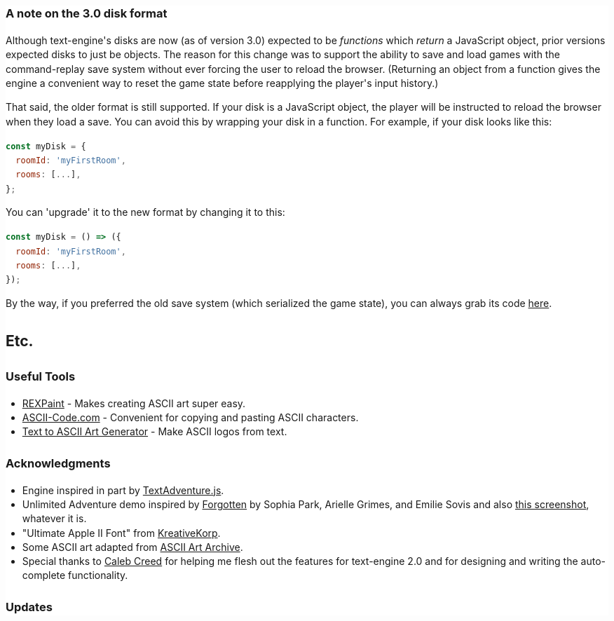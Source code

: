 ### A note on the 3.0 disk format
Although text-engine's disks are now (as of version 3.0) expected to be *functions* which *return* a JavaScript object, prior versions expected disks to just be objects. The reason for this change was to support the ability to save and load games with the command-replay save system without ever forcing the user to reload the browser. (Returning an object from a function gives the engine a convenient way to reset the game state before reapplying the player's input history.)

That said, the older format is still supported. If your disk is a JavaScript object, the player will be instructed to reload the browser when they load a save. You can avoid this by wrapping your disk in a function. For example, if your disk looks like this:

```js
const myDisk = {
  roomId: 'myFirstRoom',
  rooms: [...],
};

```

You can 'upgrade' it to the new format by changing it to this:
```js
const myDisk = () => ({
  roomId: 'myFirstRoom',
  rooms: [...],
});
```

By the way, if you preferred the old save system (which serialized the game state), you can always grab its code [here](https://github.com/okaybenji/text-engine/blob/cd8d0acc87040d1dcff7f5dcd5a38e3563d8d310/index.js#L74-L104).

## Etc.
### Useful Tools
* [REXPaint](https://www.gridsagegames.com/rexpaint) - Makes creating ASCII art super easy.
* [ASCII-Code.com](http://www.ascii-code.com) - Convenient for copying and pasting ASCII characters.
* [Text to ASCII Art Generator](http://patorjk.com/software/taag/#p=display&h=2&v=2&f=ANSI%20Regular&t=text%0A-engine) - Make ASCII logos from text.

### Acknowledgments
* Engine inspired in part by [TextAdventure.js](https://github.com/TheBroox/TextAdventure.js).
* Unlimited Adventure demo inspired by [Forgotten](https://sophiapark.itch.io/forgotten) by Sophia Park, Arielle Grimes, and Emilie Sovis and also [this screenshot](https://cdn-images-1.medium.com/max/1600/1*IRP1NLN5jQTwuWNfXXhjPA.gif), whatever it is.
* "Ultimate Apple II Font" from [KreativeKorp](http://www.kreativekorp.com/software/fonts/apple2.shtml).
* Some ASCII art adapted from [ASCII Art Archive](https://www.asciiart.eu/buildings-and-places/castles).
* Special thanks to [Caleb Creed](https://github.com/thirdcreed) for helping me flesh out the features for text-engine 2.0 and for designing and writing the auto-complete functionality.

### Updates
